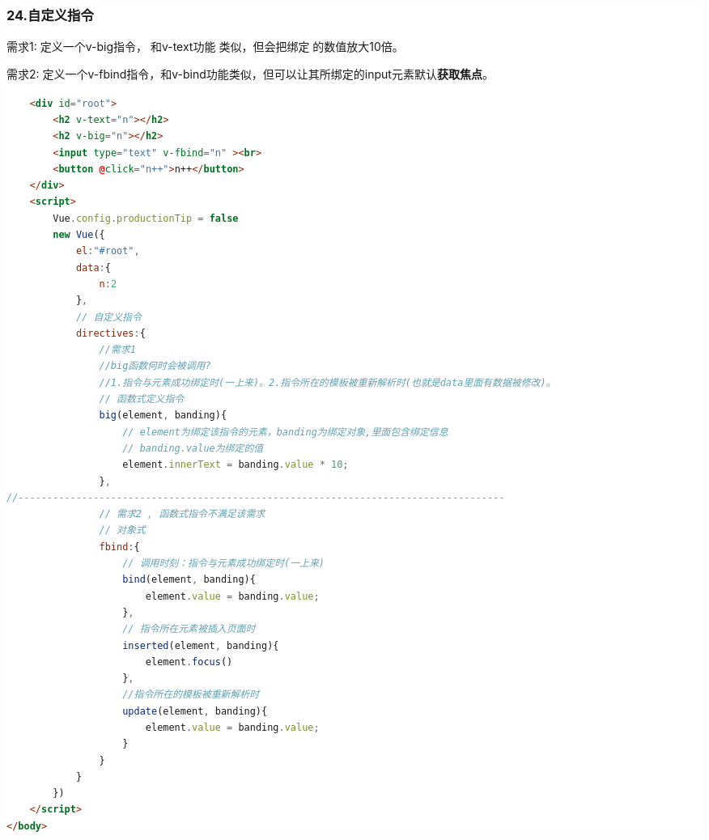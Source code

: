 ### 24.自定义指令

需求1: 定义一个v-big指令， 和v-text功能 类似，但会把绑定 的数值放大10倍。

需求2: 定义一个v-fbind指令，和v-bind功能类似，但可以让其所绑定的input元素默认**获取焦点**。

```html
    <div id="root">
        <h2 v-text="n"></h2>
        <h2 v-big="n"></h2>
        <input type="text" v-fbind="n" ><br>
        <button @click="n++">n++</button>
    </div>
    <script>
        Vue.config.productionTip = false
        new Vue({
            el:"#root",
            data:{
                n:2
            },
            // 自定义指令
            directives:{
                //需求1
                //big函数何时会被调用?
                //1.指令与元素成功绑定时(一上来)。2.指令所在的模板被重新解析时(也就是data里面有数据被修改)。
                // 函数式定义指令
                big(element, banding){
                    // element为绑定该指令的元素，banding为绑定对象,里面包含绑定信息
                    // banding.value为绑定的值
                    element.innerText = banding.value * 10;
                },
//------------------------------------------------------------------------------------
                // 需求2 , 函数式指令不满足该需求
                // 对象式
                fbind:{
                    // 调用时刻：指令与元素成功绑定时(一上来)
                    bind(element, banding){
                        element.value = banding.value;
                    },
                    // 指令所在元素被插入页面时
                    inserted(element, banding){
                        element.focus()
                    },
                    //指令所在的模板被重新解析时
                    update(element, banding){
                        element.value = banding.value;
                    }
                }
            }
        })
    </script>
</body>
```
